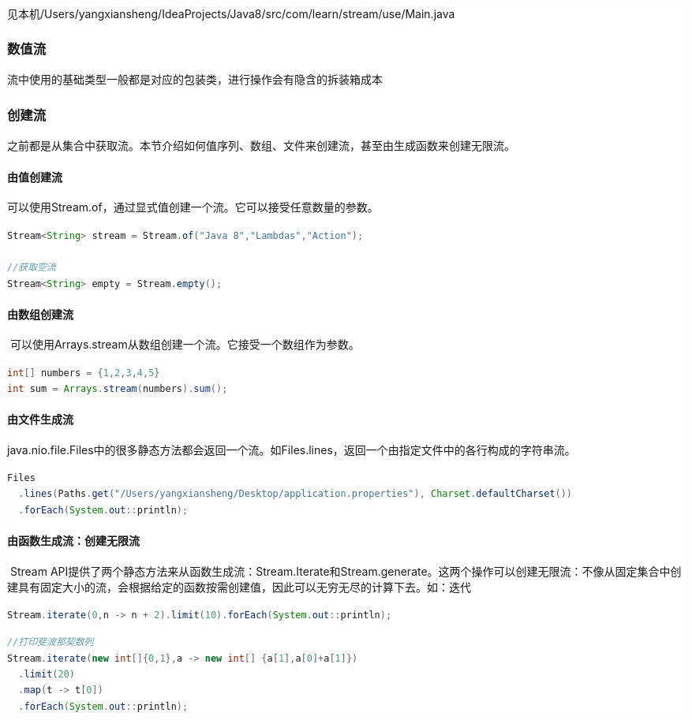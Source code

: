 ​	见本机/Users/yangxiansheng/IdeaProjects/Java8/src/com/learn/stream/use/Main.java

### 数值流

​	流中使用的基础类型一般都是对应的包装类，进行操作会有隐含的拆装箱成本

### 创建流

​	之前都是从集合中获取流。本节介绍如何值序列、数组、文件来创建流，甚至由生成函数来创建无限流。

#### 由值创建流

​	可以使用Stream.of，通过显式值创建一个流。它可以接受任意数量的参数。

```java
Stream<String> stream = Stream.of("Java 8","Lambdas","Action");

//获取空流
Stream<String> empty = Stream.empty();
```

#### 由数组创建流

​	可以使用Arrays.stream从数组创建一个流。它接受一个数组作为参数。

```java
int[] numbers = {1,2,3,4,5}
int sum = Arrays.stream(numbers).sum();
```

#### 由文件生成流

​	java.nio.file.Files中的很多静态方法都会返回一个流。如Files.lines，返回一个由指定文件中的各行构成的字符串流。

```java
Files
  .lines(Paths.get("/Users/yangxiansheng/Desktop/application.properties"), Charset.defaultCharset())
  .forEach(System.out::println);
```

#### 由函数生成流：创建无限流

​	Stream API提供了两个静态方法来从函数生成流：Stream.Iterate和Stream.generate。这两个操作可以创建无限流：不像从固定集合中创建具有固定大小的流，会根据给定的函数按需创建值，因此可以无穷无尽的计算下去。如：迭代

```java
Stream.iterate(0,n -> n + 2).limit(10).forEach(System.out::println);
```

```java
//打印斐波那契数列
Stream.iterate(new int[]{0,1},a -> new int[] {a[1],a[0]+a[1]})
  .limit(20)
  .map(t -> t[0])
  .forEach(System.out::println);
```
